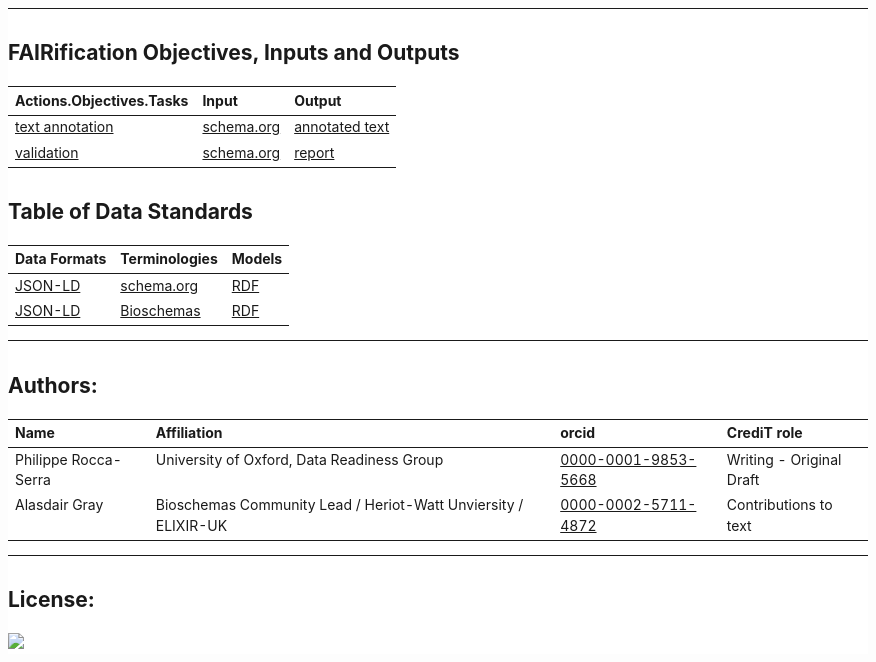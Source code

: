 ----
## FAIRification Objectives, Inputs and Outputs

| Actions.Objectives.Tasks  | Input | Output  |
| :------------- | :------------- | :------------- |
| [text annotation](http://edamontology.org/operation_3778)  | [schema.org](https://fairsharing.org/FAIRsharing.hzdzq8)  | [annotated text](http://edamontology.org/data_3779)  |
| [validation](http://edamontology.org/operation_2428)  | [schema.org](https://fairsharing.org/FAIRsharing.hzdzq8)  | [report](http://edamontology.org/data_2048)  |



## Table of Data Standards

| Data Formats  | Terminologies | Models  |
| :------------- | :------------- | :------------- |
|  [JSON-LD](https://fairsharing.org/bsg-s001214/)  | [schema.org](https://fairsharing.org/FAIRsharing.hzdzq8) | [RDF](https://fairsharing.org/FAIRsharing.qk984b)  |
| [JSON-LD](https://fairsharing.org/bsg-s001214/)  | [Bioschemas](https://fairsharing.org/FAIRsharing.20sbr9) | [RDF](https://fairsharing.org/FAIRsharing.qk984b)  |

___



## Authors:

| Name | Affiliation  | orcid | CrediT role  |
| :------------- | :------------- | :------------- |:------------- |
| Philippe Rocca-Serra |  University of Oxford, Data Readiness Group| [0000-0001-9853-5668](https://orcid.org/orcid.org/0000-0001-9853-5668) | Writing - Original Draft |
| Alasdair Gray | Bioschemas Community Lead / Heriot-Watt Unviersity / ELIXIR-UK | [0000-0002-5711-4872](https://orcid.org/0000-0002-5711-4872) | Contributions to text |

___


## License:

<a href="https://creativecommons.org/licenses/by/4.0/"><img src="https://mirrors.creativecommons.org/presskit/buttons/80x15/png/by-sa.png" height="20"/></a>
